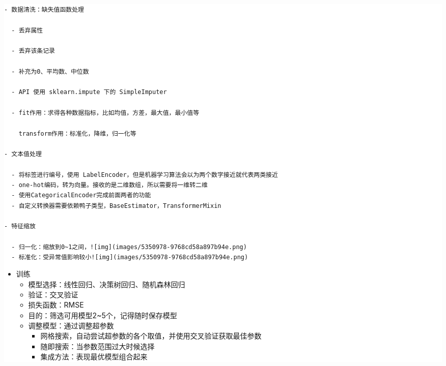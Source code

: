     - 数据清洗：缺失值函数处理
  
      - 丢弃属性
  
      - 丢弃该条记录
  
      - 补充为0、平均数、中位数
  
      - API 使用 sklearn.impute 下的 SimpleImputer
  
      - fit作用：求得各种数据指标，比如均值，方差，最大值，最小值等
  
        transform作用：标准化，降维，归一化等
  
    - 文本值处理
  
      - 将标签进行编号，使用 LabelEncoder，但是机器学习算法会以为两个数字接近就代表两类接近
      - one-hot编码，转为向量。接收的是二维数组，所以需要将一维转二维
      - 使用CategoricalEncoder完成前面两者的功能
      - 自定义转换器需要依赖鸭子类型，BaseEstimator，TransformerMixin
  
    - 特征缩放
  
      - 归一化：缩放到0~1之间，![img](images/5350978-9768cd58a897b94e.png)
      - 标准化：受异常值影响较小![img](images/5350978-9768cd58a897b94e.png)



- 训练
  - 模型选择：线性回归、决策树回归、随机森林回归
  - 验证：交叉验证
  - 损失函数：RMSE
  - 目的：筛选可用模型2~5个，记得随时保存模型
  - 调整模型：通过调整超参数
    - 网格搜索，自动尝试超参数的各个取值，并使用交叉验证获取最佳参数
    - 随即搜索：当参数范围过大时候选择
    - 集成方法：表现最优模型组合起来
